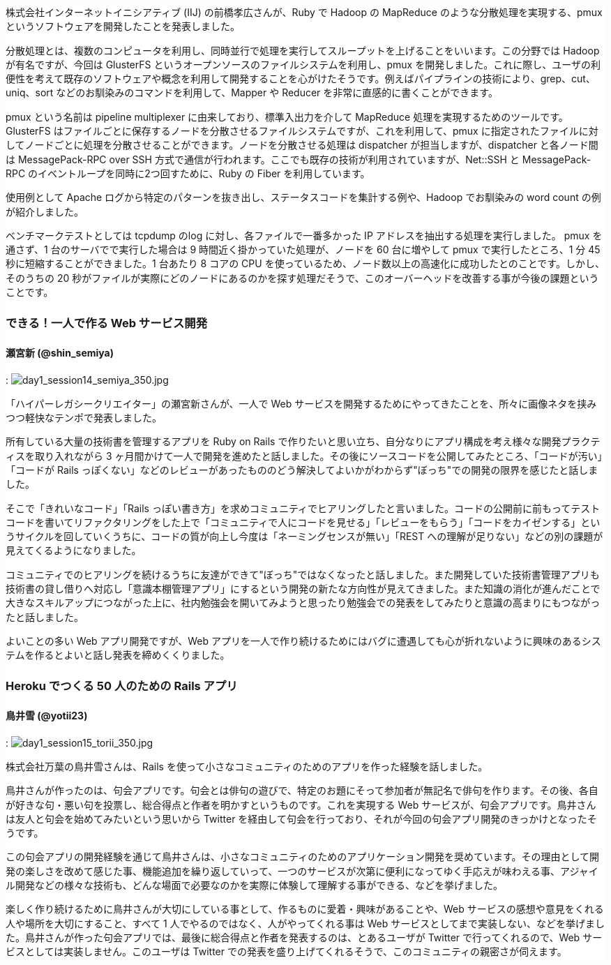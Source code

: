 株式会社インターネットイニシアティブ (IIJ) の前橋孝広さんが、Ruby で Hadoop の MapReduce のような分散処理を実現する、pmux というソフトウェアを開発したことを発表しました。

分散処理とは、複数のコンピュータを利用し、同時並行で処理を実行してスループットを上げることをいいます。この分野では Hadoop が有名ですが、今回は GlusterFS というオープンソースのファイルシステムを利用し、pmux を開発しました。これに際し、ユーザの利便性を考えて既存のソフトウェアや概念を利用して開発することを心がけたそうです。例えばパイプラインの技術により、grep、cut、uniq、sort などのお馴染みのコマンドを利用して、Mapper や Reducer を非常に直感的に書くことができます。

pmux という名前は pipeline multiplexer に由来しており、標準入出力を介して MapReduce 処理を実現するためのツールです。GlusterFS はファイルごとに保存するノードを分散させるファイルシステムですが、これを利用して、pmux に指定されたファイルに対してノードごとに処理を分散させることができます。ノードを分散させる処理は dispatcher が担当しますが、dispatcher と各ノード間は MessagePack-RPC over SSH 方式で通信が行われます。ここでも既存の技術が利用されていますが、Net::SSH と MessagePack-RPC のイベントループを同時に2つ回すために、Ruby の Fiber を利用しています。

使用例として Apache ログから特定のパターンを抜き出し、ステータスコードを集計する例や、Hadoop でお馴染みの word count の例が紹介しました。

ベンチマークテストとしては tcpdump のlog に対し、各ファイルで一番多かった IP アドレスを抽出する処理を実行しました。 pmux を通さず、1 台のサーバでで実行した場合は 9 時間近く掛かっていた処理が、ノードを 60 台に増やして pmux で実行したところ、1 分 45 秒に短縮することができました。1 台あたり 8 コアの CPU を使っているため、ノード数以上の高速化に成功したとのことです。しかし、そのうちの 20 秒がファイルが実際にどのノードにあるのかを探す処理だそうで、このオーバーヘッドを改善する事が今後の課題ということです。

### できる！一人で作る Web サービス開発

#### 瀬宮新 (@shin_semiya)
: ![day1_session14_semiya_350.jpg]({{base}}{{site.baseurl}}/images/0041-TokyoRubyKaigi10Report_1st/day1_session14_semiya_350.jpg)

「ハイパーレガシークリエイター」の瀬宮新さんが、一人で Web サービスを開発するためにやってきたことを、所々に画像ネタを挟みつつ軽快なテンポで発表しました。

所有している大量の技術書を管理するアプリを Ruby on Rails で作りたいと思い立ち、自分なりにアプリ構成を考え様々な開発プラクティスを取り入れながら 3 ヶ月間かけて一人で開発を進めたと話しました。その後にソースコードを公開してみたところ、「コードが汚い」「コードが Rails っぽくない」などのレビューがあったもののどう解決してよいかがわからず"ぼっち"での開発の限界を感じたと話しました。

そこで「きれいなコード」「Rails っぽい書き方」を求めコミュニティでヒアリングしたと言いました。コードの公開前に前もってテストコードを書いてリファクタリングをした上で「コミュニティで人にコードを見せる」「レビューをもらう」「コードをカイゼンする」というサイクルを回していくうちに、コードの質が向上し今度は「ネーミングセンスが無い」「REST への理解が足りない」などの別の課題が見えてくるようになりました。

コミュニティでのヒアリングを続けるうちに友達ができて"ぼっち"ではなくなったと話しました。また開発していた技術書管理アプリも技術書の貸し借りへ対応し「意識本棚管理アプリ」にするという開発の新たな方向性が見えてきました。また知識の消化が進んだことで大きなスキルアップにつながった上に、社内勉強会を開いてみようと思ったり勉強会での発表をしてみたりと意識の高まりにもつながったと話しました。

よいことの多い Web アプリ開発ですが、Web アプリを一人で作り続けるためにはバグに遭遇しても心が折れないように興味のあるシステムを作るとよいと話し発表を締めくくりました。

### Heroku でつくる 50 人のための Rails アプリ

#### 鳥井雪 (@yotii23)
: ![day1_session15_torii_350.jpg]({{base}}{{site.baseurl}}/images/0041-TokyoRubyKaigi10Report_1st/day1_session15_torii_350.jpg)

株式会社万葉の鳥井雪さんは、Rails を使って小さなコミュニティのためのアプリを作った経験を話しました。

鳥井さんが作ったのは、句会アプリです。句会とは俳句の遊びで、特定のお題にそって参加者が無記名で俳句を作ります。その後、各自が好きな句・悪い句を投票し、総合得点と作者を明かすというものです。これを実現する Web サービスが、句会アプリです。鳥井さんは友人と句会を始めてみたいという思いから Twitter を経由して句会を行っており、それが今回の句会アプリ開発のきっかけとなったそうです。

この句会アプリの開発経験を通じて鳥井さんは、小さなコミュニティのためのアプリケーション開発を奨めています。その理由として開発の楽しさを改めて感じた事、機能追加を繰り返していって、一つのサービスが次第に便利になってゆく手応えが味わえる事、アジャイル開発などの様々な技術も、どんな場面で必要なのかを実際に体験して理解する事ができる、などを挙げました。

楽しく作り続けるために鳥井さんが大切にしている事として、作るものに愛着・興味があることや、Web サービスの感想や意見をくれる人や場所を大切にすること、すべて 1 人でやるのではなく、人がやってくれる事は Web サービスとしてまで実装しない、などを挙げました。鳥井さんが作った句会アプリでは、最後に総合得点と作者を発表するのは、とあるユーザが Twitter で行ってくれるので、Web サービスとしては実装しません。このユーザは Twitter での発表を盛り上げてくれるそうで、このコミュニティの親密さが伺えます。
